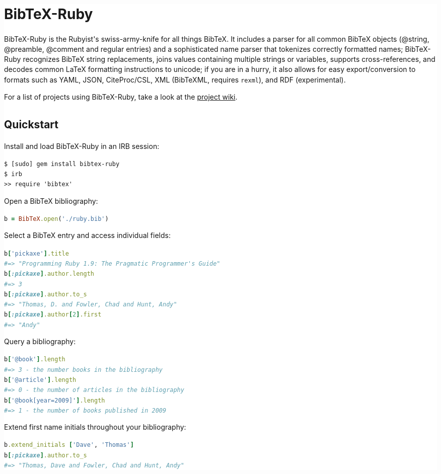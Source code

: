 BibTeX-Ruby
===========

BibTeX-Ruby is the Rubyist's swiss-army-knife for all things BibTeX. It
includes a parser for all common BibTeX objects (@string, @preamble, @comment
and regular entries) and a sophisticated name parser that tokenizes correctly
formatted names; BibTeX-Ruby recognizes BibTeX string replacements, joins
values containing multiple strings or variables, supports cross-references,
and decodes common LaTeX formatting instructions to unicode; if you are in a
hurry, it also allows for easy export/conversion to formats such as YAML,
JSON, CiteProc/CSL, XML (BibTeXML, requires `rexml`), and RDF (experimental).

For a list of projects using BibTeX-Ruby, take a look at the
[project wiki](https://github.com/inukshuk/bibtex-ruby/wiki/Projects-Using-BibTeX-Ruby).


Quickstart
----------
Install and load BibTeX-Ruby in an IRB session:

    $ [sudo] gem install bibtex-ruby
    $ irb
    >> require 'bibtex'

Open a BibTeX bibliography:

```ruby
b = BibTeX.open('./ruby.bib')
```

Select a BibTeX entry and access individual fields:

```ruby
b['pickaxe'].title
#=> "Programming Ruby 1.9: The Pragmatic Programmer's Guide"
b[:pickaxe].author.length
#=> 3
b[:pickaxe].author.to_s
#=> "Thomas, D. and Fowler, Chad and Hunt, Andy"
b[:pickaxe].author[2].first
#=> "Andy"
```

Query a bibliography:

```ruby
b['@book'].length
#=> 3 - the number books in the bibliography
b['@article'].length
#=> 0 - the number of articles in the bibliography
b['@book[year=2009]'].length
#=> 1 - the number of books published in 2009
```

Extend first name initials throughout your bibliography:

```ruby
b.extend_initials ['Dave', 'Thomas']
b[:pickaxe].author.to_s
#=> "Thomas, Dave and Fowler, Chad and Hunt, Andy"
```
